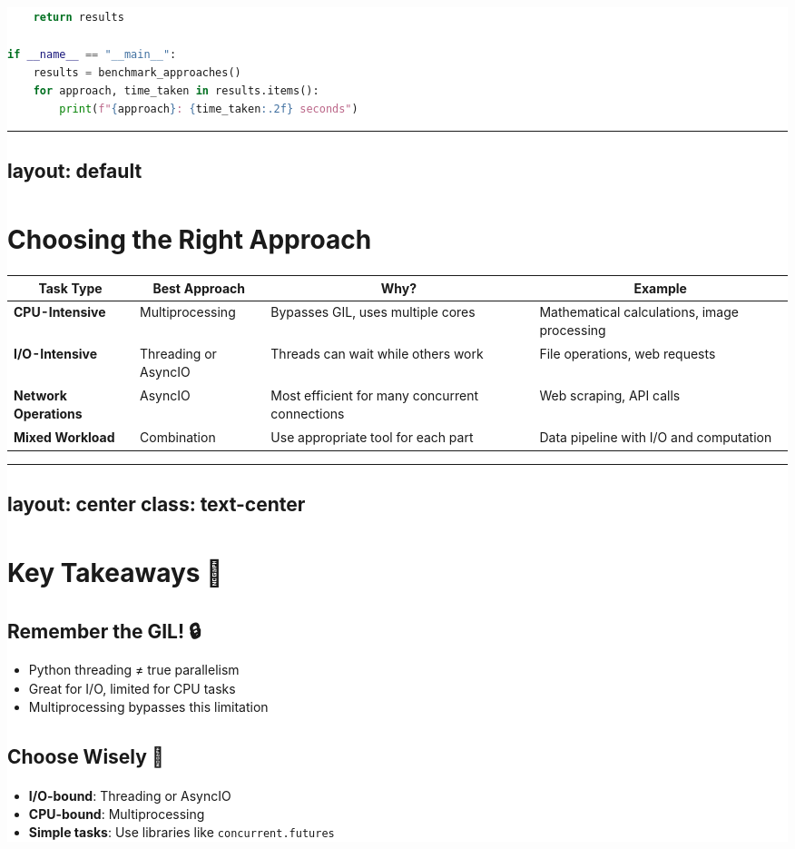 ```python
    return results

if __name__ == "__main__":
    results = benchmark_approaches()
    for approach, time_taken in results.items():
        print(f"{approach}: {time_taken:.2f} seconds")
```

---
layout: default
---

# Choosing the Right Approach

<div class="overflow-x-auto">

| Task Type | Best Approach | Why? | Example |
|-----------|---------------|------|---------|
| **CPU-Intensive** | Multiprocessing | Bypasses GIL, uses multiple cores | Mathematical calculations, image processing |
| **I/O-Intensive** | Threading or AsyncIO | Threads can wait while others work | File operations, web requests |
| **Network Operations** | AsyncIO | Most efficient for many concurrent connections | Web scraping, API calls |
| **Mixed Workload** | Combination | Use appropriate tool for each part | Data pipeline with I/O and computation |

</div>

---
layout: center
class: text-center
---

# Key Takeaways 🎯

<div class="grid grid-cols-2 gap-8 mt-8">

<div v-click="1">

## Remember the GIL! 🔒
- Python threading ≠ true parallelism
- Great for I/O, limited for CPU tasks
- Multiprocessing bypasses this limitation

</div>

<div v-click="2">

## Choose Wisely 🤔
- **I/O-bound**: Threading or AsyncIO
- **CPU-bound**: Multiprocessing
- **Simple tasks**: Use libraries like `concurrent.futures`

